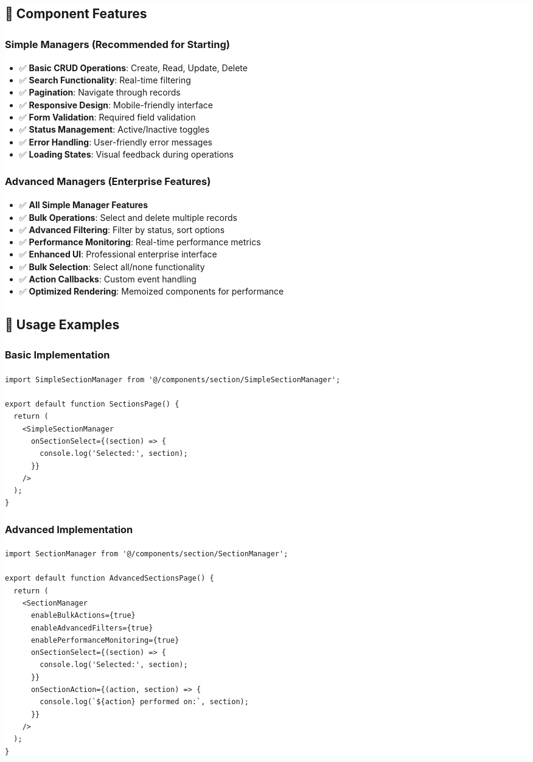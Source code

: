 ## 🎨 Component Features

### Simple Managers (Recommended for Starting)
- ✅ **Basic CRUD Operations**: Create, Read, Update, Delete
- ✅ **Search Functionality**: Real-time filtering
- ✅ **Pagination**: Navigate through records
- ✅ **Responsive Design**: Mobile-friendly interface
- ✅ **Form Validation**: Required field validation
- ✅ **Status Management**: Active/Inactive toggles
- ✅ **Error Handling**: User-friendly error messages
- ✅ **Loading States**: Visual feedback during operations

### Advanced Managers (Enterprise Features)
- ✅ **All Simple Manager Features**
- ✅ **Bulk Operations**: Select and delete multiple records
- ✅ **Advanced Filtering**: Filter by status, sort options
- ✅ **Performance Monitoring**: Real-time performance metrics
- ✅ **Enhanced UI**: Professional enterprise interface
- ✅ **Bulk Selection**: Select all/none functionality
- ✅ **Action Callbacks**: Custom event handling
- ✅ **Optimized Rendering**: Memoized components for performance

## 🔧 Usage Examples

### Basic Implementation
```tsx
import SimpleSectionManager from '@/components/section/SimpleSectionManager';

export default function SectionsPage() {
  return (
    <SimpleSectionManager
      onSectionSelect={(section) => {
        console.log('Selected:', section);
      }}
    />
  );
}
```

### Advanced Implementation
```tsx
import SectionManager from '@/components/section/SectionManager';

export default function AdvancedSectionsPage() {
  return (
    <SectionManager
      enableBulkActions={true}
      enableAdvancedFilters={true}
      enablePerformanceMonitoring={true}
      onSectionSelect={(section) => {
        console.log('Selected:', section);
      }}
      onSectionAction={(action, section) => {
        console.log(`${action} performed on:`, section);
      }}
    />
  );
}
```

